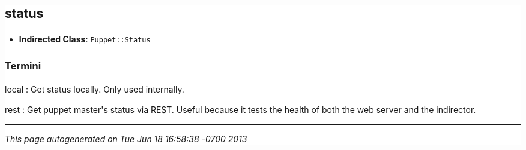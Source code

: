 ## status

* **Indirected Class**: `Puppet::Status`


### Termini

local
: Get status locally. Only used internally.

rest
: Get puppet master's status via REST. Useful because it tests the health
  of both the web server and the indirector.



----------------

*This page autogenerated on Tue Jun 18 16:58:38 -0700 2013*
